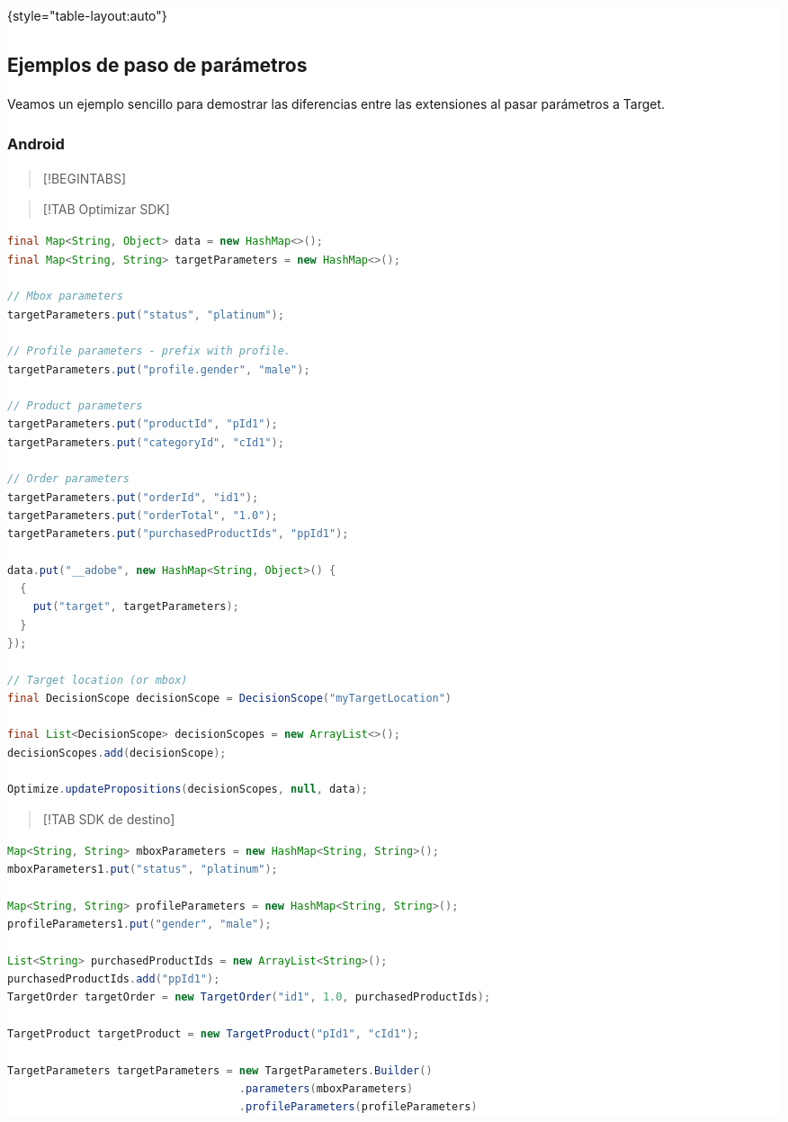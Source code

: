 {style="table-layout:auto"}


## Ejemplos de paso de parámetros

Veamos un ejemplo sencillo para demostrar las diferencias entre las extensiones al pasar parámetros a Target.

### Android

>[!BEGINTABS]

>[!TAB Optimizar SDK]

```Java
final Map<String, Object> data = new HashMap<>();
final Map<String, String> targetParameters = new HashMap<>();
 
// Mbox parameters
targetParameters.put("status", "platinum");
 
// Profile parameters - prefix with profile.
targetParameters.put("profile.gender", "male");
 
// Product parameters
targetParameters.put("productId", "pId1");
targetParameters.put("categoryId", "cId1");
 
// Order parameters
targetParameters.put("orderId", "id1");
targetParameters.put("orderTotal", "1.0");
targetParameters.put("purchasedProductIds", "ppId1");
 
data.put("__adobe", new HashMap<String, Object>() {
  {
    put("target", targetParameters);
  }
});
 
// Target location (or mbox)
final DecisionScope decisionScope = DecisionScope("myTargetLocation")
 
final List<DecisionScope> decisionScopes = new ArrayList<>();
decisionScopes.add(decisionScope);
 
Optimize.updatePropositions(decisionScopes, null, data);
```

>[!TAB SDK de destino]

```Java
Map<String, String> mboxParameters = new HashMap<String, String>();
mboxParameters1.put("status", "platinum");
 
Map<String, String> profileParameters = new HashMap<String, String>();
profileParameters1.put("gender", "male");
 
List<String> purchasedProductIds = new ArrayList<String>();
purchasedProductIds.add("ppId1");
TargetOrder targetOrder = new TargetOrder("id1", 1.0, purchasedProductIds);
 
TargetProduct targetProduct = new TargetProduct("pId1", "cId1");
 
TargetParameters targetParameters = new TargetParameters.Builder()
                                    .parameters(mboxParameters)
                                    .profileParameters(profileParameters)
```